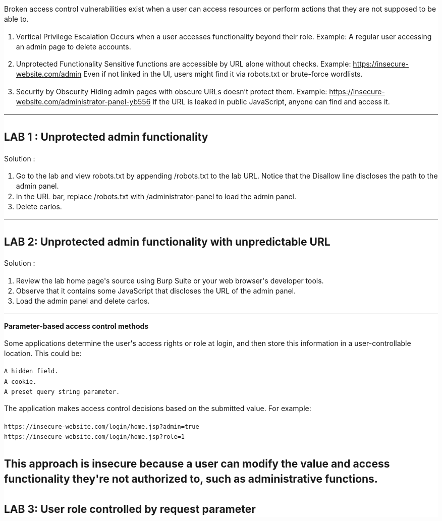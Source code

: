Broken access control vulnerabilities exist when a user can access resources or perform actions that they are not supposed to be able to.
1. Vertical Privilege Escalation
Occurs when a user accesses functionality beyond their role.
Example: A regular user accessing an admin page to delete accounts.

2. Unprotected Functionality
Sensitive functions are accessible by URL alone without checks.
Example:
https://insecure-website.com/admin
Even if not linked in the UI, users might find it via robots.txt or brute-force wordlists.

3. Security by Obscurity
Hiding admin pages with obscure URLs doesn’t protect them.
Example:
https://insecure-website.com/administrator-panel-yb556
If the URL is leaked in public JavaScript, anyone can find and access it.

---

## LAB 1 : Unprotected admin functionality

Solution : <br>


1. Go to the lab and view robots.txt by appending /robots.txt to the lab URL. Notice that the Disallow line discloses the path to the admin panel.
2. In the URL bar, replace /robots.txt with /administrator-panel to load the admin panel.
3. Delete carlos.

--- 
## LAB 2: Unprotected admin functionality with unpredictable URL

Solution :<br>


1. Review the lab home page's source using Burp Suite or your web browser's developer tools.
2. Observe that it contains some JavaScript that discloses the URL of the admin panel.
3. Load the admin panel and delete carlos.

---
**Parameter-based access control methods**

Some applications determine the user's access rights or role at login, and then store this information in a user-controllable location. This could be:

    A hidden field.
    A cookie.
    A preset query string parameter.

The application makes access control decisions based on the submitted value. For example:
```bash 
https://insecure-website.com/login/home.jsp?admin=true
https://insecure-website.com/login/home.jsp?role=1
```
This approach is insecure because a user can modify the value and access functionality they're not authorized to, such as administrative functions. 
---
## LAB 3: User role controlled by request parameter
